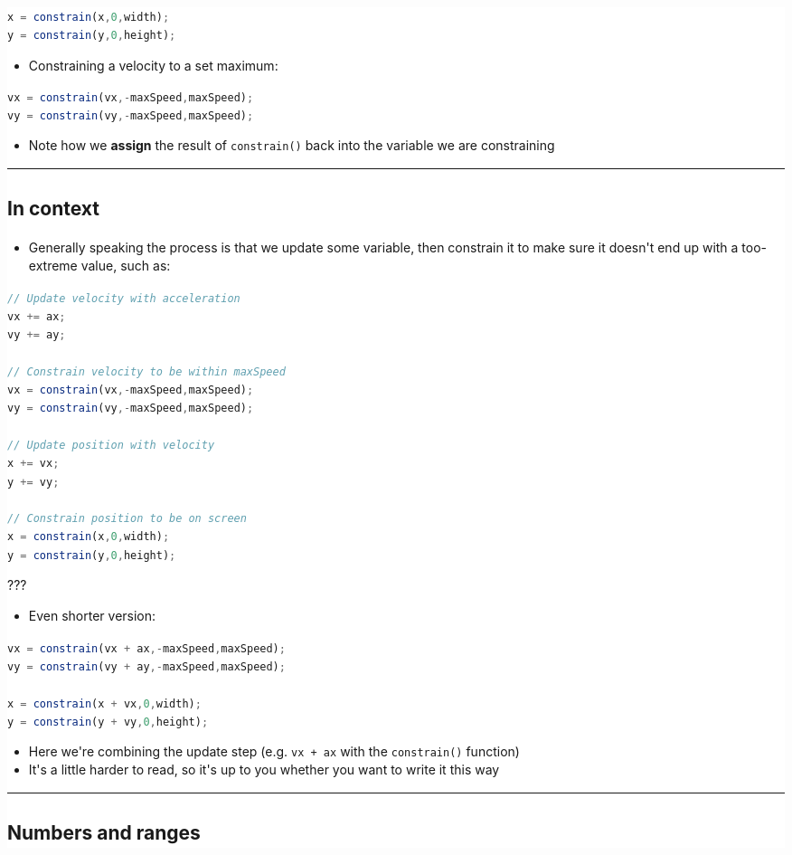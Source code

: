 ```javascript
x = constrain(x,0,width);
y = constrain(y,0,height);
```

- Constraining a velocity to a set maximum:

```javascript
vx = constrain(vx,-maxSpeed,maxSpeed);
vy = constrain(vy,-maxSpeed,maxSpeed);
```

- Note how we __assign__ the result of `constrain()` back into the variable we are constraining

---

## In context

- Generally speaking the process is that we update some variable, then constrain it to make sure it doesn't end up with a too-extreme value, such as:

```javascript
// Update velocity with acceleration
vx += ax;
vy += ay;

// Constrain velocity to be within maxSpeed
vx = constrain(vx,-maxSpeed,maxSpeed);
vy = constrain(vy,-maxSpeed,maxSpeed);

// Update position with velocity
x += vx;
y += vy;

// Constrain position to be on screen
x = constrain(x,0,width);
y = constrain(y,0,height);
```

???

- Even shorter version:

```javascript
vx = constrain(vx + ax,-maxSpeed,maxSpeed);
vy = constrain(vy + ay,-maxSpeed,maxSpeed);

x = constrain(x + vx,0,width);
y = constrain(y + vy,0,height);
```

- Here we're combining the update step (e.g. `vx + ax` with the `constrain()` function)
- It's a little harder to read, so it's up to you whether you want to write it this way

---

## Numbers and ranges
